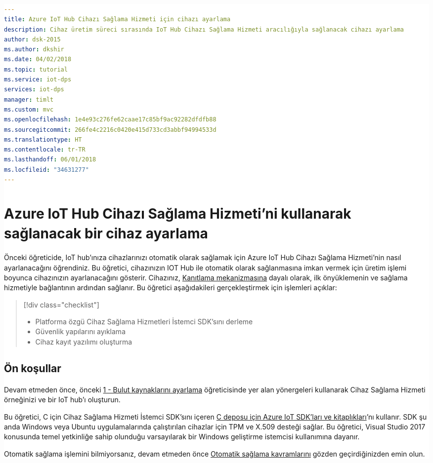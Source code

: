 ```yaml
---
title: Azure IoT Hub Cihazı Sağlama Hizmeti için cihazı ayarlama
description: Cihaz üretim süreci sırasında IoT Hub Cihazı Sağlama Hizmeti aracılığıyla sağlanacak cihazı ayarlama
author: dsk-2015
ms.author: dkshir
ms.date: 04/02/2018
ms.topic: tutorial
ms.service: iot-dps
services: iot-dps
manager: timlt
ms.custom: mvc
ms.openlocfilehash: 1e4e93c276fe62caae17c85bf9ac92282dfdfb88
ms.sourcegitcommit: 266fe4c2216c0420e415d733cd3abbf94994533d
ms.translationtype: HT
ms.contentlocale: tr-TR
ms.lasthandoff: 06/01/2018
ms.locfileid: "34631277"
---
```

# <a name="set-up-a-device-to-provision-using-the-azure-iot-hub-device-provisioning-service"></a>Azure IoT Hub Cihazı Sağlama Hizmeti’ni kullanarak sağlanacak bir cihaz ayarlama

Önceki öğreticide, IoT hub’ınıza cihazlarınızı otomatik olarak sağlamak için Azure IoT Hub Cihazı Sağlama Hizmeti’nin nasıl ayarlanacağını öğrendiniz. Bu öğretici, cihazınızın IOT Hub ile otomatik olarak sağlanmasına imkan vermek için üretim işlemi boyunca cihazınızın ayarlanacağını gösterir. Cihazınız, [Kanıtlama mekanizmasına](concepts-device.md#attestation-mechanism) dayalı olarak, ilk önyüklemenin ve sağlama hizmetiyle bağlantının ardından sağlanır. Bu öğretici aşağıdakileri gerçekleştirmek için işlemleri açıklar:

> [!div class="checklist"]
> * Platforma özgü Cihaz Sağlama Hizmetleri İstemci SDK’sını derleme
> * Güvenlik yapılarını ayıklama
> * Cihaz kayıt yazılımı oluşturma

## <a name="prerequisites"></a>Ön koşullar

Devam etmeden önce, önceki [1 - Bulut kaynaklarını ayarlama](./tutorial-set-up-cloud.md) öğreticisinde yer alan yönergeleri kullanarak Cihaz Sağlama Hizmeti örneğinizi ve bir IoT hub’ı oluşturun.

Bu öğretici, C için Cihaz Sağlama Hizmeti İstemci SDK’sını içeren [C deposu için Azure IoT SDK’ları ve kitaplıkları](https://github.com/Azure/azure-iot-sdk-c)’nı kullanır. SDK şu anda Windows veya Ubuntu uygulamalarında çalıştırılan cihazlar için TPM ve X.509 desteği sağlar. Bu öğretici, Visual Studio 2017 konusunda temel yetkinliğe sahip olunduğu varsayılarak bir Windows geliştirme istemcisi kullanımına dayanır. 

Otomatik sağlama işlemini bilmiyorsanız, devam etmeden önce [Otomatik sağlama kavramlarını](concepts-auto-provisioning.md) gözden geçirdiğinizden emin olun. 
